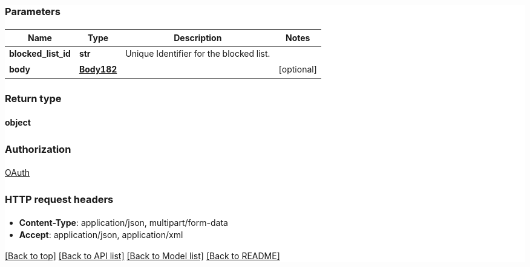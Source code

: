 ### Parameters

Name | Type | Description  | Notes
------------- | ------------- | ------------- | -------------
 **blocked_list_id** | **str**| Unique Identifier for the blocked list. | 
 **body** | [**Body182**](Body182.md)|  | [optional] 

### Return type

**object**

### Authorization

[OAuth](../README.md#OAuth)

### HTTP request headers

 - **Content-Type**: application/json, multipart/form-data
 - **Accept**: application/json, application/xml

[[Back to top]](#) [[Back to API list]](../README.md#documentation-for-api-endpoints) [[Back to Model list]](../README.md#documentation-for-models) [[Back to README]](../README.md)

